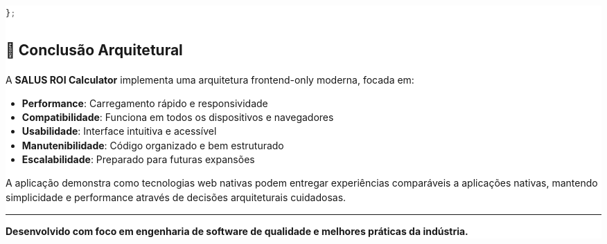 ```javascript
};
```

## 🎯 Conclusão Arquitetural

A **SALUS ROI Calculator** implementa uma arquitetura frontend-only moderna, focada em:

- **Performance**: Carregamento rápido e responsividade
- **Compatibilidade**: Funciona em todos os dispositivos e navegadores
- **Usabilidade**: Interface intuitiva e acessível
- **Manutenibilidade**: Código organizado e bem estruturado
- **Escalabilidade**: Preparado para futuras expansões

A aplicação demonstra como tecnologias web nativas podem entregar experiências comparáveis a aplicações nativas, mantendo simplicidade e performance através de decisões arquiteturais cuidadosas.

---

**Desenvolvido com foco em engenharia de software de qualidade e melhores práticas da indústria.**